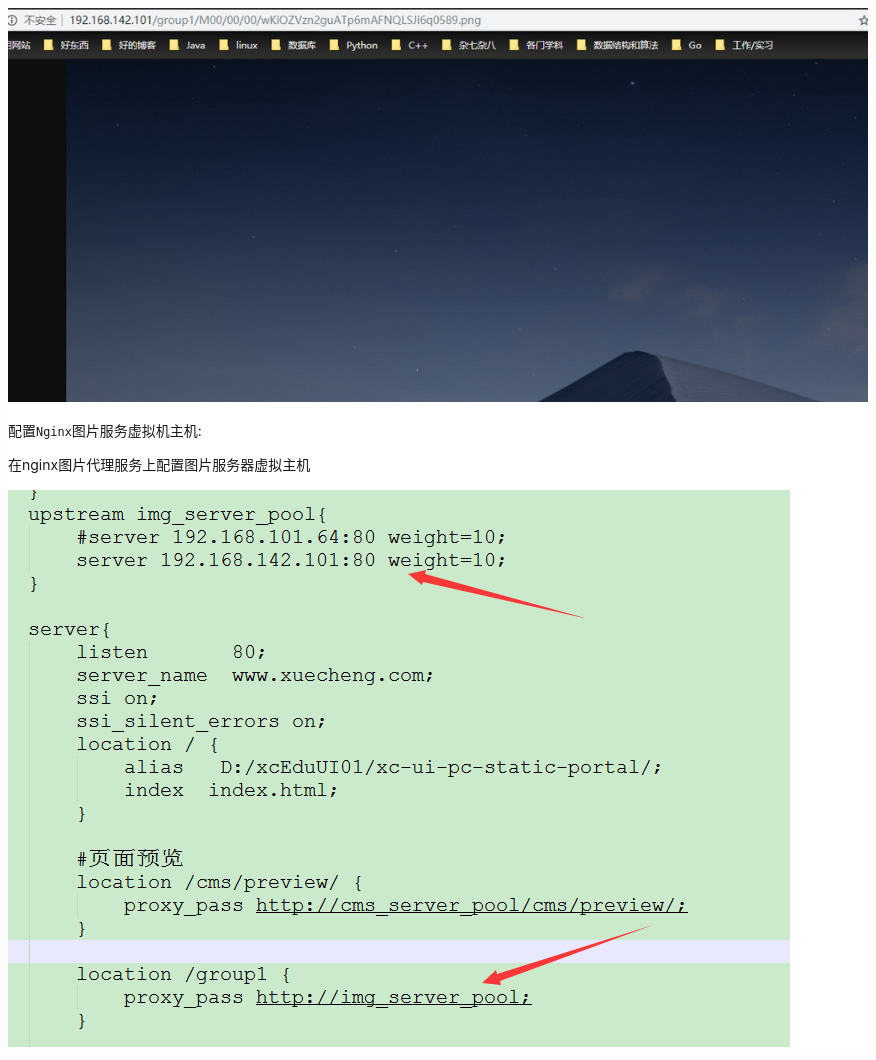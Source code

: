 ![1558623471586](assets/1558623471586.png)



配置`Nginx`图片服务虚拟机主机:

在nginx图片代理服务上配置图片服务器虚拟主机

![1558624316914](assets/1558624316914.png)
